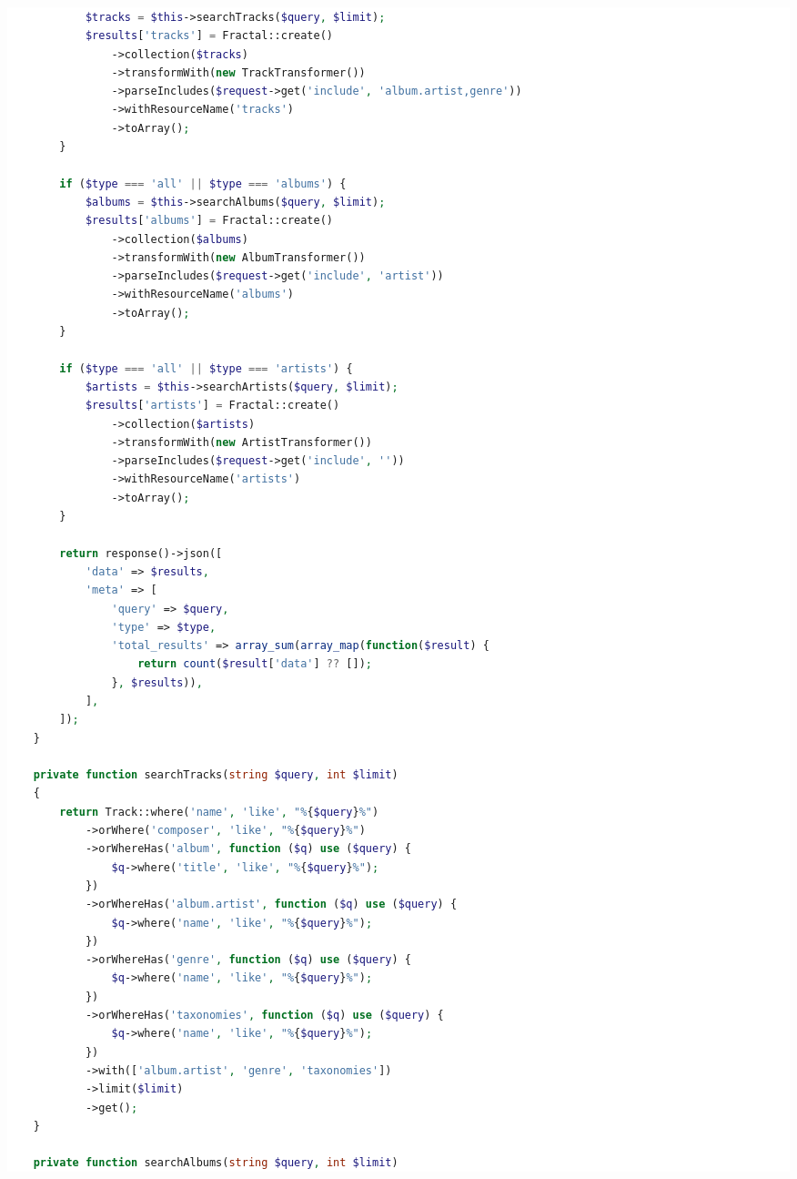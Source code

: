 ```php
            $tracks = $this->searchTracks($query, $limit);
            $results['tracks'] = Fractal::create()
                ->collection($tracks)
                ->transformWith(new TrackTransformer())
                ->parseIncludes($request->get('include', 'album.artist,genre'))
                ->withResourceName('tracks')
                ->toArray();
        }

        if ($type === 'all' || $type === 'albums') {
            $albums = $this->searchAlbums($query, $limit);
            $results['albums'] = Fractal::create()
                ->collection($albums)
                ->transformWith(new AlbumTransformer())
                ->parseIncludes($request->get('include', 'artist'))
                ->withResourceName('albums')
                ->toArray();
        }

        if ($type === 'all' || $type === 'artists') {
            $artists = $this->searchArtists($query, $limit);
            $results['artists'] = Fractal::create()
                ->collection($artists)
                ->transformWith(new ArtistTransformer())
                ->parseIncludes($request->get('include', ''))
                ->withResourceName('artists')
                ->toArray();
        }

        return response()->json([
            'data' => $results,
            'meta' => [
                'query' => $query,
                'type' => $type,
                'total_results' => array_sum(array_map(function($result) {
                    return count($result['data'] ?? []);
                }, $results)),
            ],
        ]);
    }

    private function searchTracks(string $query, int $limit)
    {
        return Track::where('name', 'like', "%{$query}%")
            ->orWhere('composer', 'like', "%{$query}%")
            ->orWhereHas('album', function ($q) use ($query) {
                $q->where('title', 'like', "%{$query}%");
            })
            ->orWhereHas('album.artist', function ($q) use ($query) {
                $q->where('name', 'like', "%{$query}%");
            })
            ->orWhereHas('genre', function ($q) use ($query) {
                $q->where('name', 'like', "%{$query}%");
            })
            ->orWhereHas('taxonomies', function ($q) use ($query) {
                $q->where('name', 'like', "%{$query}%");
            })
            ->with(['album.artist', 'genre', 'taxonomies'])
            ->limit($limit)
            ->get();
    }

    private function searchAlbums(string $query, int $limit)
```
